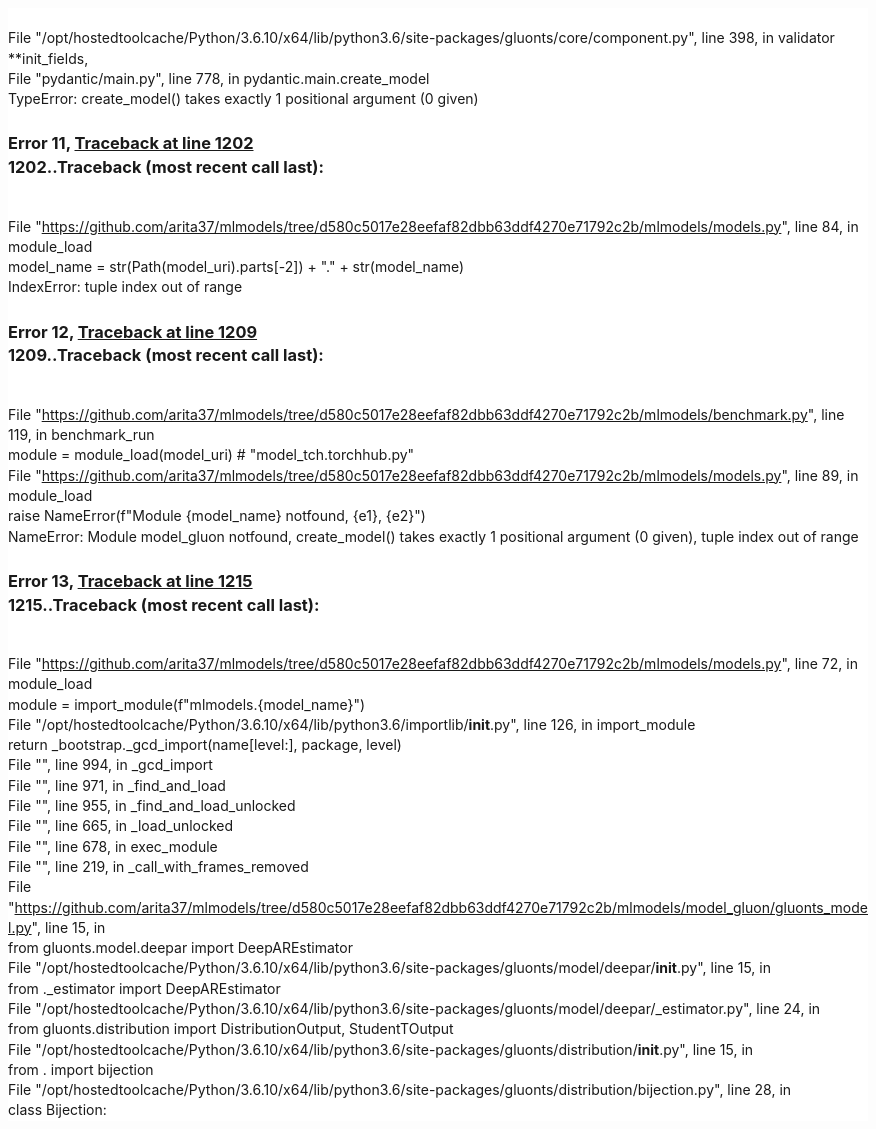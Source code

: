 <br />  File "/opt/hostedtoolcache/Python/3.6.10/x64/lib/python3.6/site-packages/gluonts/core/component.py", line 398, in validator
<br />    **init_fields,
<br />  File "pydantic/main.py", line 778, in pydantic.main.create_model
<br />TypeError: create_model() takes exactly 1 positional argument (0 given)



### Error 11, [Traceback at line 1202](https://github.com/arita37/mlmodels_store/blob/master/log_benchmark/log_benchmark_2020-05-15-23-12_d580c5017e28eefaf82dbb63ddf4270e71792c2b.py#L1202)<br />1202..Traceback (most recent call last):
<br />  File "https://github.com/arita37/mlmodels/tree/d580c5017e28eefaf82dbb63ddf4270e71792c2b/mlmodels/models.py", line 84, in module_load
<br />    model_name = str(Path(model_uri).parts[-2]) + "." + str(model_name)
<br />IndexError: tuple index out of range



### Error 12, [Traceback at line 1209](https://github.com/arita37/mlmodels_store/blob/master/log_benchmark/log_benchmark_2020-05-15-23-12_d580c5017e28eefaf82dbb63ddf4270e71792c2b.py#L1209)<br />1209..Traceback (most recent call last):
<br />  File "https://github.com/arita37/mlmodels/tree/d580c5017e28eefaf82dbb63ddf4270e71792c2b/mlmodels/benchmark.py", line 119, in benchmark_run
<br />    module    = module_load(model_uri)   # "model_tch.torchhub.py"
<br />  File "https://github.com/arita37/mlmodels/tree/d580c5017e28eefaf82dbb63ddf4270e71792c2b/mlmodels/models.py", line 89, in module_load
<br />    raise NameError(f"Module {model_name} notfound, {e1}, {e2}")
<br />NameError: Module model_gluon notfound, create_model() takes exactly 1 positional argument (0 given), tuple index out of range



### Error 13, [Traceback at line 1215](https://github.com/arita37/mlmodels_store/blob/master/log_benchmark/log_benchmark_2020-05-15-23-12_d580c5017e28eefaf82dbb63ddf4270e71792c2b.py#L1215)<br />1215..Traceback (most recent call last):
<br />  File "https://github.com/arita37/mlmodels/tree/d580c5017e28eefaf82dbb63ddf4270e71792c2b/mlmodels/models.py", line 72, in module_load
<br />    module = import_module(f"mlmodels.{model_name}")
<br />  File "/opt/hostedtoolcache/Python/3.6.10/x64/lib/python3.6/importlib/__init__.py", line 126, in import_module
<br />    return _bootstrap._gcd_import(name[level:], package, level)
<br />  File "<frozen importlib._bootstrap>", line 994, in _gcd_import
<br />  File "<frozen importlib._bootstrap>", line 971, in _find_and_load
<br />  File "<frozen importlib._bootstrap>", line 955, in _find_and_load_unlocked
<br />  File "<frozen importlib._bootstrap>", line 665, in _load_unlocked
<br />  File "<frozen importlib._bootstrap_external>", line 678, in exec_module
<br />  File "<frozen importlib._bootstrap>", line 219, in _call_with_frames_removed
<br />  File "https://github.com/arita37/mlmodels/tree/d580c5017e28eefaf82dbb63ddf4270e71792c2b/mlmodels/model_gluon/gluonts_model.py", line 15, in <module>
<br />    from gluonts.model.deepar import DeepAREstimator
<br />  File "/opt/hostedtoolcache/Python/3.6.10/x64/lib/python3.6/site-packages/gluonts/model/deepar/__init__.py", line 15, in <module>
<br />    from ._estimator import DeepAREstimator
<br />  File "/opt/hostedtoolcache/Python/3.6.10/x64/lib/python3.6/site-packages/gluonts/model/deepar/_estimator.py", line 24, in <module>
<br />    from gluonts.distribution import DistributionOutput, StudentTOutput
<br />  File "/opt/hostedtoolcache/Python/3.6.10/x64/lib/python3.6/site-packages/gluonts/distribution/__init__.py", line 15, in <module>
<br />    from . import bijection
<br />  File "/opt/hostedtoolcache/Python/3.6.10/x64/lib/python3.6/site-packages/gluonts/distribution/bijection.py", line 28, in <module>
<br />    class Bijection: